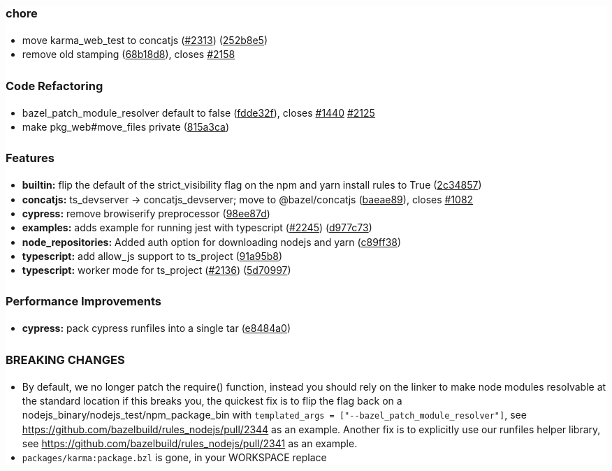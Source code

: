 
### chore

* move karma_web_test to concatjs ([#2313](https://github.com/bazelbuild/rules_nodejs/issues/2313)) ([252b8e5](https://github.com/bazelbuild/rules_nodejs/commit/252b8e5))
* remove old stamping ([68b18d8](https://github.com/bazelbuild/rules_nodejs/commit/68b18d8)), closes [#2158](https://github.com/bazelbuild/rules_nodejs/issues/2158)


### Code Refactoring

* bazel_patch_module_resolver default to false ([fdde32f](https://github.com/bazelbuild/rules_nodejs/commit/fdde32f)), closes [#1440](https://github.com/bazelbuild/rules_nodejs/issues/1440) [#2125](https://github.com/bazelbuild/rules_nodejs/issues/2125)
* make pkg_web#move_files private ([815a3ca](https://github.com/bazelbuild/rules_nodejs/commit/815a3ca))


### Features

* **builtin:** flip the default of the strict_visibility flag on the npm and yarn install rules to True ([2c34857](https://github.com/bazelbuild/rules_nodejs/commit/2c34857))
* **concatjs:** ts_devserver -> concatjs_devserver; move to @bazel/concatjs ([baeae89](https://github.com/bazelbuild/rules_nodejs/commit/baeae89)), closes [#1082](https://github.com/bazelbuild/rules_nodejs/issues/1082)
* **cypress:** remove browiserify preprocessor ([98ee87d](https://github.com/bazelbuild/rules_nodejs/commit/98ee87d))
* **examples:** adds example for running jest with typescript ([#2245](https://github.com/bazelbuild/rules_nodejs/issues/2245)) ([d977c73](https://github.com/bazelbuild/rules_nodejs/commit/d977c73))
* **node_repositories:** Added auth option for downloading nodejs and yarn ([c89ff38](https://github.com/bazelbuild/rules_nodejs/commit/c89ff38))
* **typescript:** add allow_js support to ts_project ([91a95b8](https://github.com/bazelbuild/rules_nodejs/commit/91a95b8))
* **typescript:** worker mode for ts_project ([#2136](https://github.com/bazelbuild/rules_nodejs/issues/2136)) ([5d70997](https://github.com/bazelbuild/rules_nodejs/commit/5d70997))


### Performance Improvements

* **cypress:** pack cypress runfiles into a single tar ([e8484a0](https://github.com/bazelbuild/rules_nodejs/commit/e8484a0))


### BREAKING CHANGES

* By default, we no longer patch the require() function, instead you should rely on the linker to make node modules resolvable at the standard location
if this breaks you, the quickest fix is to flip the flag back on a nodejs_binary/nodejs_test/npm_package_bin with `templated_args = ["--bazel_patch_module_resolver"]`, see https://github.com/bazelbuild/rules_nodejs/pull/2344 as an example.
Another fix is to explicitly use our runfiles helper library, see https://github.com/bazelbuild/rules_nodejs/pull/2341 as an example.
* `packages/karma:package.bzl` is gone, in your WORKSPACE replace

